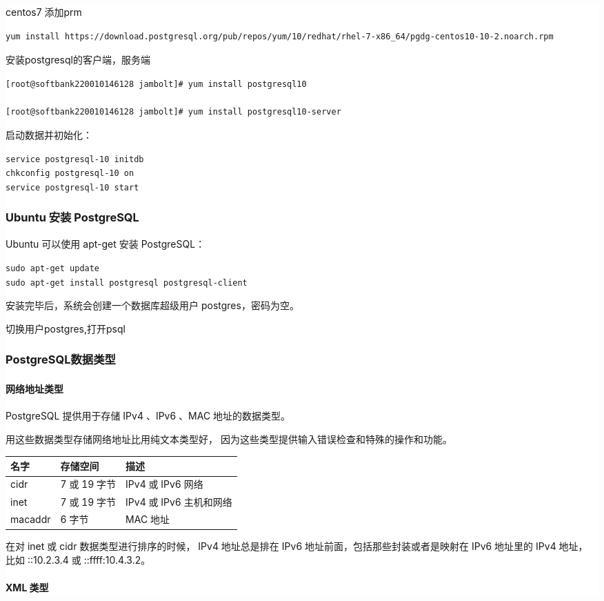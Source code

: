 centos7 添加prm

```
yum install https://download.postgresql.org/pub/repos/yum/10/redhat/rhel-7-x86_64/pgdg-centos10-10-2.noarch.rpm
```

安装postgresql的客户端，服务端

```
[root@softbank220010146128 jambolt]# yum install postgresql10

[root@softbank220010146128 jambolt]# yum install postgresql10-server
```

启动数据并初始化：

```
service postgresql-10 initdb
chkconfig postgresql-10 on
service postgresql-10 start
```

### Ubuntu 安装 PostgreSQL

Ubuntu 可以使用 apt-get 安装 PostgreSQL：

```
sudo apt-get update
sudo apt-get install postgresql postgresql-client
```

安装完毕后，系统会创建一个数据库超级用户 postgres，密码为空。

切换用户postgres,打开psql



### PostgreSQL数据类型

#### 网络地址类型

PostgreSQL 提供用于存储 IPv4 、IPv6 、MAC 地址的数据类型。

用这些数据类型存储网络地址比用纯文本类型好， 因为这些类型提供输入错误检查和特殊的操作和功能。

| 名字    | 存储空间     | 描述                    |
| :------ | :----------- | :---------------------- |
| cidr    | 7 或 19 字节 | IPv4 或 IPv6 网络       |
| inet    | 7 或 19 字节 | IPv4 或 IPv6 主机和网络 |
| macaddr | 6 字节       | MAC 地址                |

在对 inet 或 cidr 数据类型进行排序的时候， IPv4 地址总是排在 IPv6 地址前面，包括那些封装或者是映射在 IPv6 地址里的 IPv4 地址， 比如 ::10.2.3.4 或 ::ffff:10.4.3.2。



#### XML 类型
